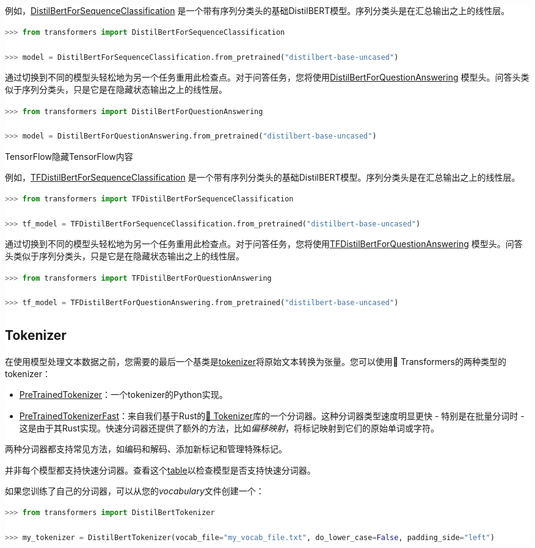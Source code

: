例如，[DistilBertForSequenceClassification](/docs/transformers/v4.37.2/en/model_doc/distilbert#transformers.DistilBertForSequenceClassification) 是一个带有序列分类头的基础DistilBERT模型。序列分类头是在汇总输出之上的线性层。

```py
>>> from transformers import DistilBertForSequenceClassification

>>> model = DistilBertForSequenceClassification.from_pretrained("distilbert-base-uncased")
```

通过切换到不同的模型头轻松地为另一个任务重用此检查点。对于问答任务，您将使用[DistilBertForQuestionAnswering](/docs/transformers/v4.37.2/en/model_doc/distilbert#transformers.DistilBertForQuestionAnswering) 模型头。问答头类似于序列分类头，只是它是在隐藏状态输出之上的线性层。

```py
>>> from transformers import DistilBertForQuestionAnswering

>>> model = DistilBertForQuestionAnswering.from_pretrained("distilbert-base-uncased")
```

TensorFlow隐藏TensorFlow内容

例如，[TFDistilBertForSequenceClassification](/docs/transformers/v4.37.2/en/model_doc/distilbert#transformers.TFDistilBertForSequenceClassification) 是一个带有序列分类头的基础DistilBERT模型。序列分类头是在汇总输出之上的线性层。

```py
>>> from transformers import TFDistilBertForSequenceClassification

>>> tf_model = TFDistilBertForSequenceClassification.from_pretrained("distilbert-base-uncased")
```

通过切换到不同的模型头轻松地为另一个任务重用此检查点。对于问答任务，您将使用[TFDistilBertForQuestionAnswering](/docs/transformers/v4.37.2/en/model_doc/distilbert#transformers.TFDistilBertForQuestionAnswering) 模型头。问答头类似于序列分类头，只是它是在隐藏状态输出之上的线性层。

```py
>>> from transformers import TFDistilBertForQuestionAnswering

>>> tf_model = TFDistilBertForQuestionAnswering.from_pretrained("distilbert-base-uncased")
```

## Tokenizer

在使用模型处理文本数据之前，您需要的最后一个基类是[tokenizer](main_classes/tokenizer)将原始文本转换为张量。您可以使用🤗 Transformers的两种类型的tokenizer：

+   [PreTrainedTokenizer](/docs/transformers/v4.37.2/en/main_classes/tokenizer#transformers.PreTrainedTokenizer)：一个tokenizer的Python实现。

+   [PreTrainedTokenizerFast](/docs/transformers/v4.37.2/en/main_classes/tokenizer#transformers.PreTrainedTokenizerFast)：来自我们基于Rust的[🤗 Tokenizer](https://huggingface.co/docs/tokenizers/python/latest/)库的一个分词器。这种分词器类型速度明显更快 - 特别是在批量分词时 - 这是由于其Rust实现。快速分词器还提供了额外的方法，比如*偏移映射*，将标记映射到它们的原始单词或字符。

两种分词器都支持常见方法，如编码和解码、添加新标记和管理特殊标记。

并非每个模型都支持快速分词器。查看这个[table](index#supported-frameworks)以检查模型是否支持快速分词器。

如果您训练了自己的分词器，可以从您的*vocabulary*文件创建一个：

```py
>>> from transformers import DistilBertTokenizer

>>> my_tokenizer = DistilBertTokenizer(vocab_file="my_vocab_file.txt", do_lower_case=False, padding_side="left")
```
